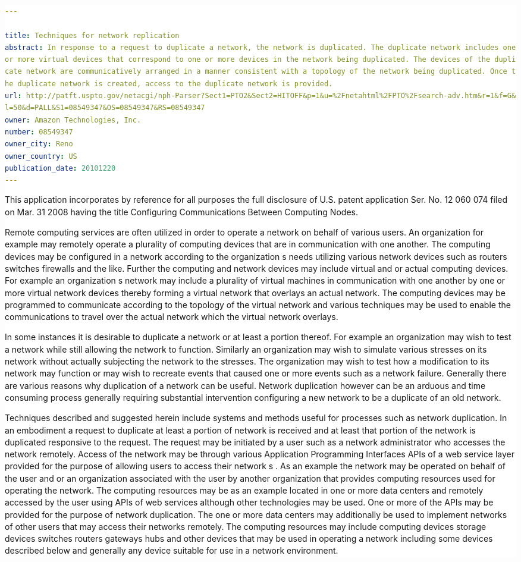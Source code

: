 ```yaml
---

title: Techniques for network replication
abstract: In response to a request to duplicate a network, the network is duplicated. The duplicate network includes one or more virtual devices that correspond to one or more devices in the network being duplicated. The devices of the duplicate network are communicatively arranged in a manner consistent with a topology of the network being duplicated. Once the duplicate network is created, access to the duplicate network is provided.
url: http://patft.uspto.gov/netacgi/nph-Parser?Sect1=PTO2&Sect2=HITOFF&p=1&u=%2Fnetahtml%2FPTO%2Fsearch-adv.htm&r=1&f=G&l=50&d=PALL&S1=08549347&OS=08549347&RS=08549347
owner: Amazon Technologies, Inc.
number: 08549347
owner_city: Reno
owner_country: US
publication_date: 20101220
---
```

This application incorporates by reference for all purposes the full disclosure of U.S. patent application Ser. No. 12 060 074 filed on Mar. 31 2008 having the title Configuring Communications Between Computing Nodes. 

Remote computing services are often utilized in order to operate a network on behalf of various users. An organization for example may remotely operate a plurality of computing devices that are in communication with one another. The computing devices may be configured in a network according to the organization s needs utilizing various network devices such as routers switches firewalls and the like. Further the computing and network devices may include virtual and or actual computing devices. For example an organization s network may include a plurality of virtual machines in communication with one another by one or more virtual network devices thereby forming a virtual network that overlays an actual network. The computing devices may be programmed to communicate according to the topology of the virtual network and various techniques may be used to enable the communications to travel over the actual network which the virtual network overlays.

In some instances it is desirable to duplicate a network or at least a portion thereof. For example an organization may wish to test a network while still allowing the network to function. Similarly an organization may wish to simulate various stresses on its network without actually subjecting the network to the stresses. The organization may wish to test how a modification to its network may function or may wish to recreate events that caused one or more events such as a network failure. Generally there are various reasons why duplication of a network can be useful. Network duplication however can be an arduous and time consuming process generally requiring substantial intervention configuring a new network to be a duplicate of an old network.

Techniques described and suggested herein include systems and methods useful for processes such as network duplication. In an embodiment a request to duplicate at least a portion of network is received and at least that portion of the network is duplicated responsive to the request. The request may be initiated by a user such as a network administrator who accesses the network remotely. Access of the network may be through various Application Programming Interfaces APIs of a web service layer provided for the purpose of allowing users to access their network s . As an example the network may be operated on behalf of the user and or an organization associated with the user by another organization that provides computing resources used for operating the network. The computing resources may be as an example located in one or more data centers and remotely accessed by the user using APIs of web services although other technologies may be used. One or more of the APIs may be provided for the purpose of network duplication. The one or more data centers may additionally be used to implement networks of other users that may access their networks remotely. The computing resources may include computing devices storage devices switches routers gateways hubs and other devices that may be used in operating a network including some devices described below and generally any device suitable for use in a network environment.
